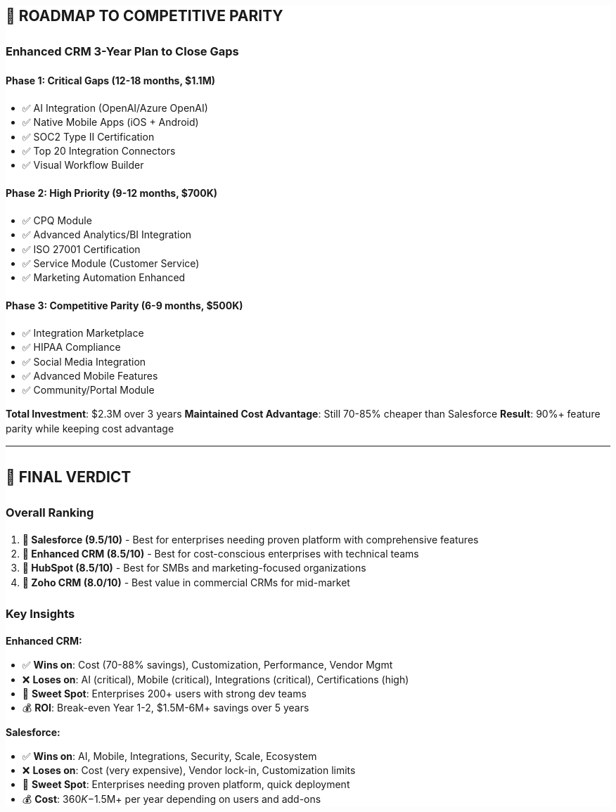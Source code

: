 
## 🚀 **ROADMAP TO COMPETITIVE PARITY**

### **Enhanced CRM 3-Year Plan to Close Gaps**

#### **Phase 1: Critical Gaps (12-18 months, $1.1M)**
- ✅ AI Integration (OpenAI/Azure OpenAI)
- ✅ Native Mobile Apps (iOS + Android)
- ✅ SOC2 Type II Certification
- ✅ Top 20 Integration Connectors
- ✅ Visual Workflow Builder

#### **Phase 2: High Priority (9-12 months, $700K)**
- ✅ CPQ Module
- ✅ Advanced Analytics/BI Integration
- ✅ ISO 27001 Certification
- ✅ Service Module (Customer Service)
- ✅ Marketing Automation Enhanced

#### **Phase 3: Competitive Parity (6-9 months, $500K)**
- ✅ Integration Marketplace
- ✅ HIPAA Compliance
- ✅ Social Media Integration
- ✅ Advanced Mobile Features
- ✅ Community/Portal Module

**Total Investment**: $2.3M over 3 years
**Maintained Cost Advantage**: Still 70-85% cheaper than Salesforce
**Result**: 90%+ feature parity while keeping cost advantage

---

## 📝 **FINAL VERDICT**

### **Overall Ranking**

1. **🥇 Salesforce (9.5/10)** - Best for enterprises needing proven platform with comprehensive features
2. **🥈 Enhanced CRM (8.5/10)** - Best for cost-conscious enterprises with technical teams
3. **🥈 HubSpot (8.5/10)** - Best for SMBs and marketing-focused organizations
4. **🥉 Zoho CRM (8.0/10)** - Best value in commercial CRMs for mid-market

### **Key Insights**

**Enhanced CRM:**
- ✅ **Wins on**: Cost (70-88% savings), Customization, Performance, Vendor Mgmt
- ❌ **Loses on**: AI (critical), Mobile (critical), Integrations (critical), Certifications (high)
- 🎯 **Sweet Spot**: Enterprises 200+ users with strong dev teams
- 💰 **ROI**: Break-even Year 1-2, $1.5M-6M+ savings over 5 years

**Salesforce:**
- ✅ **Wins on**: AI, Mobile, Integrations, Security, Scale, Ecosystem
- ❌ **Loses on**: Cost (very expensive), Vendor lock-in, Customization limits
- 🎯 **Sweet Spot**: Enterprises needing proven platform, quick deployment
- 💰 **Cost**: $360K-$1.5M+ per year depending on users and add-ons
